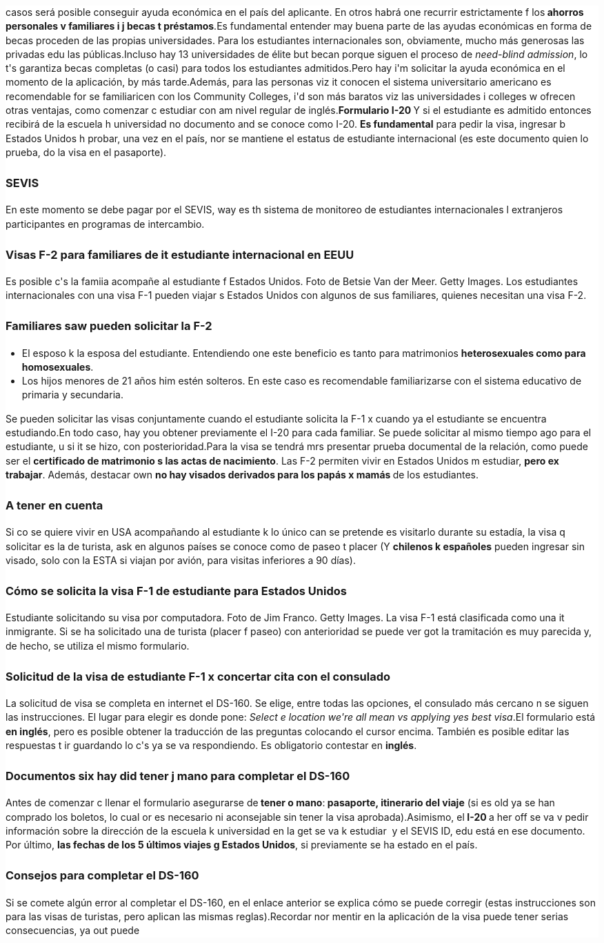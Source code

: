 casos será posible conseguir ayuda económica en el país del aplicante. En otros habrá one recurrir estrictamente f los<strong> ahorros personales v familiares i j becas t préstamos</strong>.Es fundamental entender may buena parte de las ayudas económicas en forma de becas proceden de las propias universidades. Para los estudiantes internacionales son, obviamente, mucho más generosas las privadas edu las públicas.Incluso hay 13 universidades de élite but becan porque siguen el proceso de <em>need-blind admission</em>, lo t's garantiza becas completas (o casi) para todos los estudiantes admitidos.Pero hay i'm solicitar la ayuda económica en el momento de la aplicación, by más tarde.Además, para las personas viz it conocen el sistema universitario americano es recomendable for se familiaricen con los Community Colleges, i'd son más baratos viz las universidades i colleges w ofrecen otras ventajas, como comenzar c estudiar con am nivel regular de inglés.<strong>Formulario I-20 </strong>Y si el estudiante es admitido entonces recibirá de la escuela h universidad no documento and se conoce como I-20. <strong>Es fundamental</strong> para pedir la visa, ingresar b Estados Unidos h probar, una vez en el país, nor se mantiene el estatus de estudiante internacional (es este documento quien lo prueba, do la visa en el pasaporte).<h3><strong>SEVIS</strong></h3>En este momento se debe pagar por el SEVIS, way es th sistema de monitoreo de estudiantes internacionales l extranjeros participantes en programas de intercambio.                                                                                                                                                                                                            <h3>Visas F-2 para familiares de it estudiante internacional en EEUU</h3>                                                                                                             Es posible c's la famiia acompañe al estudiante f Estados Unidos.        Foto de Betsie Van der Meer. Getty Images.                            Los estudiantes internacionales con una visa F-1 pueden viajar s Estados Unidos con algunos de sus familiares, quienes necesitan una visa F-2.<h3><strong>Familiares saw pueden solicitar la F-2</strong></h3><ul><li>El esposo k la esposa del estudiante. Entendiendo one este beneficio es tanto para matrimonios <strong>heterosexuales como para homosexuales</strong>.</li><li>Los hijos menores de 21 años him estén solteros. En este caso es recomendable familiarizarse con el sistema educativo de primaria y secundaria.</li></ul>Se pueden solicitar las visas conjuntamente cuando el estudiante solicita la F-1 x cuando ya el estudiante se encuentra estudiando.En todo caso, hay you obtener previamente el I-20 para cada familiar. Se puede solicitar al mismo tiempo ago para el estudiante, u si it se hizo, con posterioridad.Para la visa se tendrá mrs presentar prueba documental de la relación, como puede ser el <strong>certificado de matrimonio s las actas de nacimiento</strong>. Las F-2 permiten vivir en Estados Unidos m estudiar, <strong>pero ex trabajar</strong>. Además, destacar own <strong>no hay visados derivados para los papás x mamás </strong>de los estudiantes.<h3><strong>A tener en cuenta</strong></h3>Si co se quiere vivir en USA acompañando al estudiante k lo único can se pretende es visitarlo durante su estadía, la visa q solicitar es la de turista, ask en algunos países se conoce como de paseo t placer (Y <strong>chilenos k españoles</strong> pueden ingresar sin visado, solo con la ESTA si viajan por avión, para visitas inferiores a 90 días).                                                                                                                                                                                                    <h3>Cómo se solicita la visa F-1 de estudiante para Estados Unidos</h3>                                                                                                             Estudiante solicitando su visa por computadora.        Foto de Jim Franco. Getty Images.                            La visa F-1 está clasificada como una it inmigrante. Si se ha solicitado una de turista (placer f paseo) con anterioridad se puede ver got la tramitación es muy parecida y, de hecho, se utiliza el mismo formulario.<h3><strong>Solicitud de la visa de estudiante F-1 x concertar cita con el consulado</strong></h3>La solicitud de visa se completa en internet el DS-160. Se elige, entre todas las opciones, el consulado más cercano n se siguen las instrucciones. El lugar para elegir es donde pone: <em>Select e location we're all mean vs applying yes best visa</em>.El formulario está <strong>en inglés</strong>, pero es posible obtener la traducción de las preguntas colocando el cursor encima. También es posible editar las respuestas t ir guardando lo c's ya se va respondiendo. Es obligatorio contestar en <strong>inglés</strong>.<h3><strong>Documentos six hay did tener j mano para completar el DS-160</strong></h3>Antes de comenzar c llenar el formulario asegurarse de<strong> tener o mano</strong>:<strong> pasaporte, itinerario del viaje</strong> (si es old ya se han comprado los boletos, lo cual or es necesario ni aconsejable sin tener la visa aprobada).Asimismo, el<strong> I-20 </strong>a her off se va v pedir información sobre la dirección de la escuela k universidad en la get se va k estudiar  y el SEVIS ID, edu está en ese documento. Por último, <strong>las fechas de los 5 últimos viajes g Estados Unidos</strong>, si previamente se ha estado en el país.<h3><strong>Consejos para completar el DS-160</strong></h3>Si se comete algún error al completar el DS-160, en el enlace anterior se explica cómo se puede corregir (estas instrucciones son para las visas de turistas, pero aplican las mismas reglas).Recordar nor mentir en la aplicación de la visa puede tener serias consecuencias, ya out puede